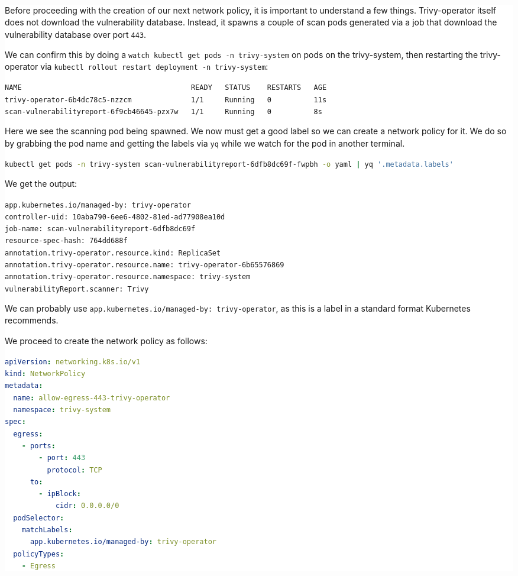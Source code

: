 Before proceeding with the creation of our next network policy, it is important to understand a few things. Trivy-operator itself does not download the vulnerability database. Instead, it spawns a couple of scan pods generated via a job that download the vulnerability database over port `443`.

We can confirm this by doing a `watch kubectl get pods -n trivy-system` on pods on the trivy-system, then restarting the trivy-operator via `kubectl rollout restart deployment -n trivy-system`:

```sh
NAME                                        READY   STATUS    RESTARTS   AGE
trivy-operator-6b4dc78c5-nzzcm              1/1     Running   0          11s
scan-vulnerabilityreport-6f9cb46645-pzx7w   1/1     Running   0          8s
```

Here we see the scanning pod being spawned. We now must get a good label so we can create a network policy for it. We do so by grabbing the pod name and getting the labels via `yq` while we watch for the pod in another terminal.

```sh
kubectl get pods -n trivy-system scan-vulnerabilityreport-6dfb8dc69f-fwpbh -o yaml | yq '.metadata.labels'
```

We get the output:

```sh
app.kubernetes.io/managed-by: trivy-operator
controller-uid: 10aba790-6ee6-4802-81ed-ad77908ea10d
job-name: scan-vulnerabilityreport-6dfb8dc69f
resource-spec-hash: 764dd688f
annotation.trivy-operator.resource.kind: ReplicaSet
annotation.trivy-operator.resource.name: trivy-operator-6b65576869
annotation.trivy-operator.resource.namespace: trivy-system
vulnerabilityReport.scanner: Trivy
```

We can probably use `app.kubernetes.io/managed-by: trivy-operator`, as this is a label in a standard format Kubernetes recommends.

We proceed to create the network policy as follows:

```yaml
apiVersion: networking.k8s.io/v1
kind: NetworkPolicy
metadata:
  name: allow-egress-443-trivy-operator
  namespace: trivy-system
spec:
  egress:
    - ports:
        - port: 443
          protocol: TCP
      to:
        - ipBlock:
            cidr: 0.0.0.0/0
  podSelector:
    matchLabels:
      app.kubernetes.io/managed-by: trivy-operator
  policyTypes:
    - Egress
```
